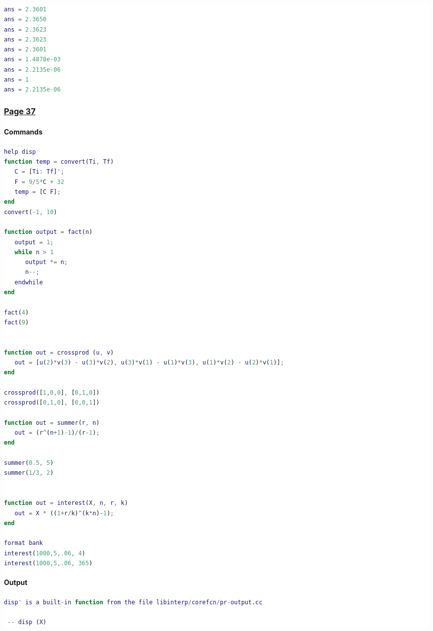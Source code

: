 ```matlab
ans = 2.3601
ans = 2.3650
ans = 2.3623
ans = 2.3623
ans = 2.3601
ans = 1.4878e-03
ans = 2.2135e-06
ans = 1
ans = 2.2135e-06
```

### [Page 37](#lab-5table-of-contents)
#### Commands
```matlab
help disp
function temp = convert(Ti, Tf)
   C = [Ti: Tf]';
   F = 9/5*C + 32
   temp = [C F];
end
convert(-1, 10)

function output = fact(n)
   output = 1;
   while n > 1
      output *= n;
      n--;
   endwhile
end

fact(4)
fact(9)


function out = crossprod (u, v)
   out = [u(2)*v(3) - u(3)*v(2), u(3)*v(1) - u(1)*v(3), u(1)*v(2) - u(2)*v(1)];
end

crossprod([1,0,0], [0,1,0])
crossprod([0,1,0], [0,0,1])

function out = summer(r, n)
   out = (r^(n+1)-1)/(r-1);
end

summer(0.5, 5)
summer(1/3, 2)


function out = interest(X, n, r, k) 
   out = X * ((1+r/k)^(k*n)-1);
end

format bank
interest(1000,5,.06, 4)
interest(1000,5,.06, 365)
```
#### Output
```matlab
disp' is a built-in function from the file libinterp/corefcn/pr-output.cc

 -- disp (X)
```